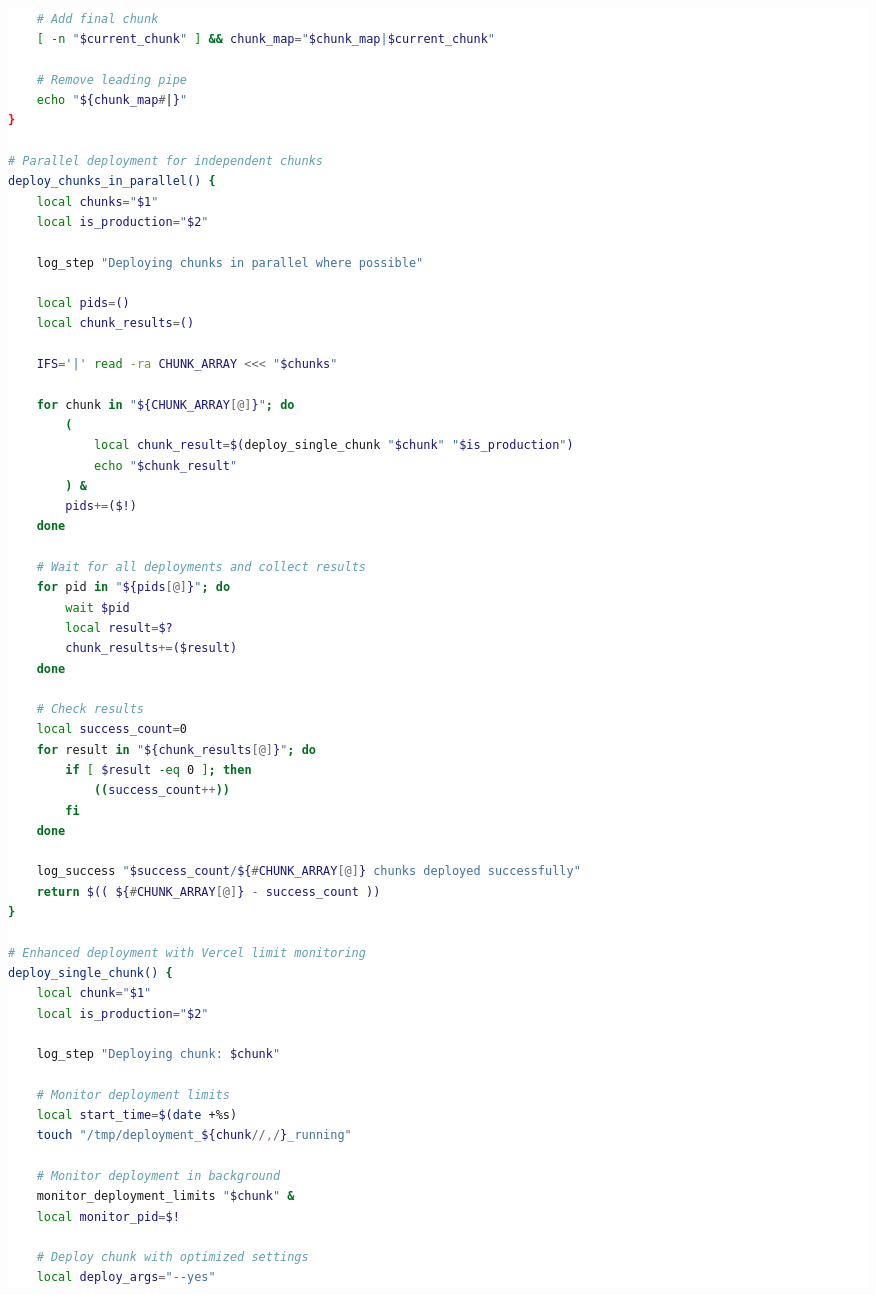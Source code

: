 ```bash
    # Add final chunk
    [ -n "$current_chunk" ] && chunk_map="$chunk_map|$current_chunk"

    # Remove leading pipe
    echo "${chunk_map#|}"
}

# Parallel deployment for independent chunks
deploy_chunks_in_parallel() {
    local chunks="$1"
    local is_production="$2"

    log_step "Deploying chunks in parallel where possible"

    local pids=()
    local chunk_results=()

    IFS='|' read -ra CHUNK_ARRAY <<< "$chunks"

    for chunk in "${CHUNK_ARRAY[@]}"; do
        (
            local chunk_result=$(deploy_single_chunk "$chunk" "$is_production")
            echo "$chunk_result"
        ) &
        pids+=($!)
    done

    # Wait for all deployments and collect results
    for pid in "${pids[@]}"; do
        wait $pid
        local result=$?
        chunk_results+=($result)
    done

    # Check results
    local success_count=0
    for result in "${chunk_results[@]}"; do
        if [ $result -eq 0 ]; then
            ((success_count++))
        fi
    done

    log_success "$success_count/${#CHUNK_ARRAY[@]} chunks deployed successfully"
    return $(( ${#CHUNK_ARRAY[@]} - success_count ))
}

# Enhanced deployment with Vercel limit monitoring
deploy_single_chunk() {
    local chunk="$1"
    local is_production="$2"

    log_step "Deploying chunk: $chunk"

    # Monitor deployment limits
    local start_time=$(date +%s)
    touch "/tmp/deployment_${chunk//,/}_running"

    # Monitor deployment in background
    monitor_deployment_limits "$chunk" &
    local monitor_pid=$!

    # Deploy chunk with optimized settings
    local deploy_args="--yes"
```